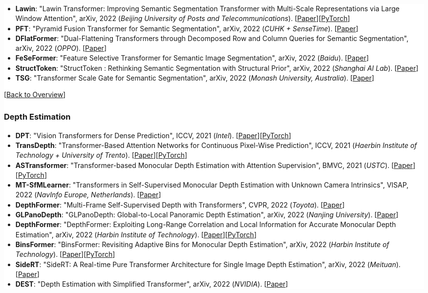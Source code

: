 * **Lawin**: "Lawin Transformer: Improving Semantic Segmentation Transformer with Multi-Scale Representations via Large Window Attention", arXiv, 2022 (*Beijing University of Posts and Telecommunications*). [[Paper](https://arxiv.org/abs/2201.01615)][[PyTorch](https://github.com/yan-hao-tian/lawin)]
* **PFT**: "Pyramid Fusion Transformer for Semantic Segmentation", arXiv, 2022 (*CUHK + SenseTime*). [[Paper](https://arxiv.org/abs/2201.04019)]
* **DFlatFormer**: "Dual-Flattening Transformers through Decomposed Row and Column Queries for Semantic Segmentation", arXiv, 2022 (*OPPO*). [[Paper](https://arxiv.org/abs/2201.09139)]
* **FeSeFormer**: "Feature Selective Transformer for Semantic Image Segmentation", arXiv, 2022 (*Baidu*). [[Paper](https://arxiv.org/abs/2203.14124)]
* **StructToken**: "StructToken : Rethinking Semantic Segmentation with Structural Prior", arXiv, 2022 (*Shanghai AI Lab*). [[Paper](https://arxiv.org/abs/2203.12612)]
* **TSG**: "Transformer Scale Gate for Semantic Segmentation", arXiv, 2022 (*Monash University, Australia*). [[Paper](https://arxiv.org/abs/2205.07056)]

[[Back to Overview](#overview)]

### Depth Estimation
* **DPT**: "Vision Transformers for Dense Prediction", ICCV, 2021 (*Intel*). [[Paper](https://arxiv.org/abs/2103.13413)][[PyTorch](https://github.com/intel-isl/DPT)]
* **TransDepth**: "Transformer-Based Attention Networks for Continuous Pixel-Wise Prediction", ICCV, 2021 (*Haerbin Institute of Technology + University of Trento*). [[Paper](https://arxiv.org/abs/2103.12091)][[PyTorch](https://github.com/ygjwd12345/TransDepth)]
* **ASTransformer**: "Transformer-based Monocular Depth Estimation with Attention Supervision", BMVC, 2021 (*USTC*). [[Paper](https://www.bmvc2021-virtualconference.com/assets/papers/0244.pdf)][[PyTorch](https://github.com/WJ-Chang-42/ASTransformer)]
* **MT-SfMLearner**: "Transformers in Self-Supervised Monocular Depth Estimation with Unknown Camera Intrinsics", VISAP, 2022 (*NavInfo Europe, Netherlands*). [[Paper](https://arxiv.org/abs/2202.03131)]
* **DepthFormer**: "Multi-Frame Self-Supervised Depth with Transformers", CVPR, 2022 (*Toyota*). [[Paper](https://arxiv.org/abs/2204.07616)]
* **GLPanoDepth**: "GLPanoDepth: Global-to-Local Panoramic Depth Estimation", arXiv, 2022 (*Nanjing University*). [[Paper](https://arxiv.org/abs/2202.02796)]
* **DepthFormer**: "DepthFormer: Exploiting Long-Range Correlation and Local Information for Accurate Monocular Depth Estimation", arXiv, 2022 (*Harbin Institute of Technology*). [[Paper](https://arxiv.org/abs/2203.14211)][[PyTorch](https://github.com/zhyever/Monocular-Depth-Estimation-Toolbox)]
* **BinsFormer**: "BinsFormer: Revisiting Adaptive Bins for Monocular Depth Estimation", arXiv, 2022 (*Harbin Institute of Technology*). [[Paper](https://arxiv.org/abs/2204.00987)][[PyTorch](https://github.com/zhyever/Monocular-Depth-Estimation-Toolbox)]
* **SideRT**: "SideRT: A Real-time Pure Transformer Architecture for Single Image Depth Estimation", arXiv, 2022 (*Meituan*). [[Paper](https://arxiv.org/abs/2204.13892)]
* **DEST**: "Depth Estimation with Simplified Transformer", arXiv, 2022 (*NVIDIA*). [[Paper](https://arxiv.org/abs/2204.13791)]
